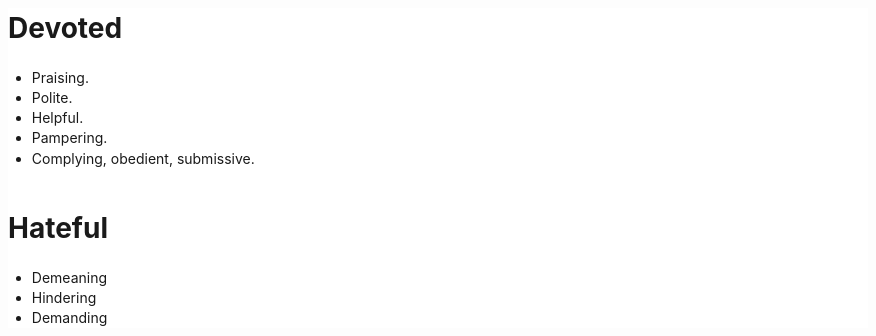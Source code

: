 
# Devoted
- Praising.
- Polite.
- Helpful.
- Pampering.
- Complying, obedient, submissive.

# Hateful
- Demeaning
- Hindering
- Demanding
